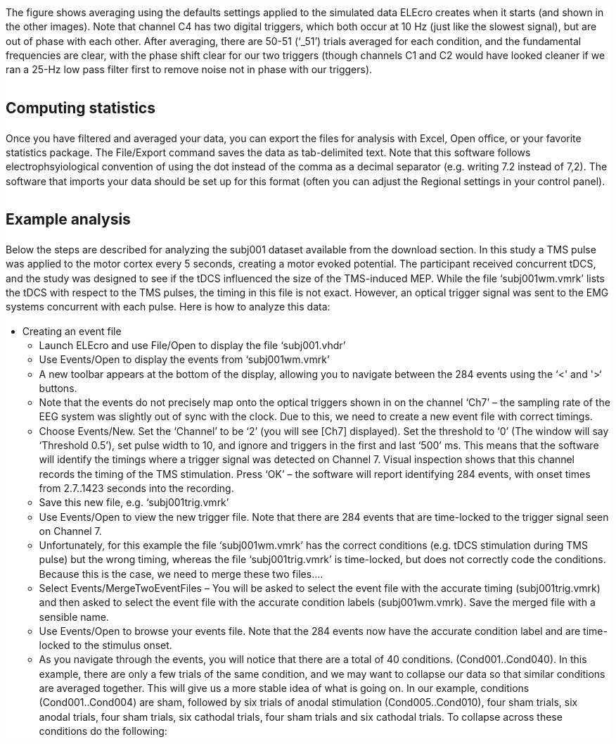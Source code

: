 The figure shows averaging using the defaults settings applied to the simulated data ELEcro creates when it starts (and shown in the other images). Note that channel C4 has two digital triggers, which both occur at 10 Hz (just like the slowest signal), but are out of phase with each other. After averaging, there are 50-51 (‘_51’) trials averaged for each condition, and the fundamental frequencies are clear, with the phase shift clear for our two triggers (though channels C1 and C2 would have looked cleaner if we ran a 25-Hz low pass filter first to remove noise not in phase with our triggers).

## Computing statistics

Once you have filtered and averaged your data, you can export the files for analysis with Excel, Open office, or your favorite statistics package. The File/Export command saves the data as tab-delimited text. Note that this software follows electrophsyiological convention of using the dot instead of the comma as a decimal separator (e.g. writing 7.2 instead of 7,2). The software that imports your data should be set up for this format (often you can adjust the Regional settings in your control panel).

## Example analysis

Below the steps are described for analyzing the subj001 dataset available from the download section. In this study a TMS pulse was applied to the motor cortex every 5 seconds, creating a motor evoked potential. The participant received concurrent tDCS, and the study was designed to see if the tDCS influenced the size of the TMS-induced MEP. While the file ‘subj001wm.vmrk’ lists the tDCS with respect to the TMS pulses, the timing in this file is not exact. However, an optical trigger signal was sent to the EMG systems concurrent with each pulse. Here is how to analyze this data:


 - Creating an event file
	 - Launch ELEcro and use File/Open to display the file ‘subj001.vhdr’
	 - Use Events/Open to display the events from ‘subj001wm.vmrk’
	 - A new toolbar appears at the bottom of the display, allowing you to navigate between the 284 events using the ‘&lt;' and '&gt;‘ buttons.
	 - Note that the events do not precisely map onto the optical triggers shown in on the channel ‘Ch7’ – the sampling rate of the EEG system was slightly out of sync with the clock. Due to this, we need to create a new event file with correct timings.
	 - Choose Events/New. Set the ‘Channel’ to be ‘2’ (you will see [Ch7] displayed). Set the threshold to ‘0’ (The window will say ‘Threshold 0.5’), set pulse width to 10, and ignore and triggers in the first and last ‘500’ ms. This means that the software will identify the timings where a trigger signal was detected on Channel 7. Visual inspection shows that this channel records the timing of the TMS stimulation. Press ‘OK’ – the software will report identifying 284 events, with onset times from 2.7..1423 seconds into the recording.
	 - Save this new file, e.g. ‘subj001trig.vmrk’
	 - Use Events/Open to view the new trigger file. Note that there are 284 events that are time-locked to the trigger signal seen on Channel 7.
	 - Unfortunately, for this example the file ‘subj001wm.vmrk’ has the correct conditions (e.g. tDCS stimulation during TMS pulse) but the wrong timing, whereas the file ‘subj001trig.vmrk’ is time-locked, but does not correctly code the conditions. Because this is the case, we need to merge these two files….
	 - Select Events/MergeTwoEventFiles – You will be asked to select the event file with the accurate timing (subj001trig.vmrk) and then asked to select the event file with the accurate condition labels (subj001wm.vmrk). Save the merged file with a sensible name.
	 - Use Events/Open to browse your events file. Note that the 284 events now have the accurate condition label and are time-locked to the stimulus onset.
	 - As you navigate through the events, you will notice that there are a total of 40 conditions. (Cond001..Cond040). In this example, there are only a few trials of the same condition, and we may want to collapse our data so that similar conditions are averaged together. This will give us a more stable idea of what is going on. In our example, conditions (Cond001..Cond004) are sham, followed by six trials of anodal stimulation (Cond005..Cond010), four sham trials, six anodal trials, four sham trials, six cathodal trials, four sham trials and six cathodal trials. To collapse across these conditions do the following: